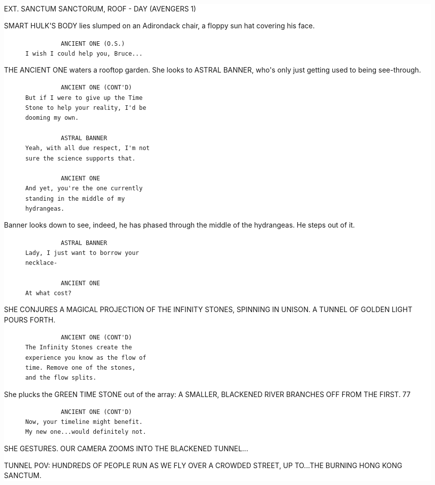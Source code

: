 
EXT. SANCTUM SANCTORUM, ROOF - DAY (AVENGERS 1)

SMART HULK'S BODY lies slumped on an Adirondack chair, a
floppy sun hat covering his face.

                    ANCIENT ONE (O.S.)
          I wish I could help you, Bruce...

THE ANCIENT ONE waters a rooftop garden. She looks to ASTRAL
BANNER, who's only just getting used to being see-through.

                    ANCIENT ONE (CONT'D)
          But if I were to give up the Time
          Stone to help your reality, I'd be
          dooming my own.

                    ASTRAL BANNER
          Yeah, with all due respect, I'm not
          sure the science supports that.

                    ANCIENT ONE
          And yet, you're the one currently
          standing in the middle of my
          hydrangeas.

Banner looks down to see, indeed, he has phased through the
middle of the hydrangeas. He steps out of it.

                    ASTRAL BANNER
          Lady, I just want to borrow your
          necklace-

                    ANCIENT ONE
          At what cost?

SHE CONJURES A MAGICAL PROJECTION OF THE INFINITY STONES,
SPINNING IN UNISON. A TUNNEL OF GOLDEN LIGHT POURS FORTH.

                    ANCIENT ONE (CONT'D)
          The Infinity Stones create the
          experience you know as the flow of
          time. Remove one of the stones,
          and the flow splits.

She plucks the GREEN TIME STONE out of the array: A SMALLER,
BLACKENED RIVER BRANCHES OFF FROM THE FIRST.
                                                           77


                    ANCIENT ONE (CONT'D)
          Now, your timeline might benefit.
          My new one...would definitely not.

SHE GESTURES.   OUR CAMERA ZOOMS INTO THE BLACKENED TUNNEL...

TUNNEL POV: HUNDREDS OF PEOPLE RUN AS WE FLY OVER A CROWDED
STREET, UP TO...THE BURNING HONG KONG SANCTUM.
